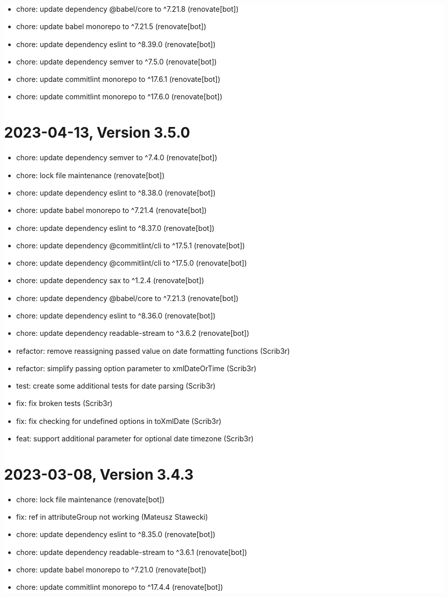  * chore: update dependency @babel/core to ^7.21.8 (renovate[bot])

 * chore: update babel monorepo to ^7.21.5 (renovate[bot])

 * chore: update dependency eslint to ^8.39.0 (renovate[bot])

 * chore: update dependency semver to ^7.5.0 (renovate[bot])

 * chore: update commitlint monorepo to ^17.6.1 (renovate[bot])

 * chore: update commitlint monorepo to ^17.6.0 (renovate[bot])


2023-04-13, Version 3.5.0
=========================

 * chore: update dependency semver to ^7.4.0 (renovate[bot])

 * chore: lock file maintenance (renovate[bot])

 * chore: update dependency eslint to ^8.38.0 (renovate[bot])

 * chore: update babel monorepo to ^7.21.4 (renovate[bot])

 * chore: update dependency eslint to ^8.37.0 (renovate[bot])

 * chore: update dependency @commitlint/cli to ^17.5.1 (renovate[bot])

 * chore: update dependency @commitlint/cli to ^17.5.0 (renovate[bot])

 * chore: update dependency sax to ^1.2.4 (renovate[bot])

 * chore: update dependency @babel/core to ^7.21.3 (renovate[bot])

 * chore: update dependency eslint to ^8.36.0 (renovate[bot])

 * chore: update dependency readable-stream to ^3.6.2 (renovate[bot])

 * refactor: remove reassigning passed value on date formatting functions (Scrib3r)

 * refactor: simplify passing option parameter to xmlDateOrTime (Scrib3r)

 * test: create some additional tests for date parsing (Scrib3r)

 * fix: fix broken tests (Scrib3r)

 * fix: fix checking for undefined options in toXmlDate (Scrib3r)

 * feat: support additional parameter for optional date timezone (Scrib3r)


2023-03-08, Version 3.4.3
=========================

 * chore: lock file maintenance (renovate[bot])

 * fix: ref in attributeGroup not working (Mateusz Stawecki)

 * chore: update dependency eslint to ^8.35.0 (renovate[bot])

 * chore: update dependency readable-stream to ^3.6.1 (renovate[bot])

 * chore: update babel monorepo to ^7.21.0 (renovate[bot])

 * chore: update commitlint monorepo to ^17.4.4 (renovate[bot])

